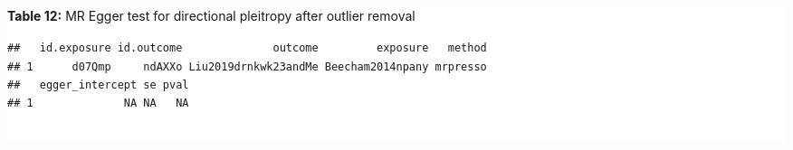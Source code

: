 **Table 12:** MR Egger test for directional pleitropy after outlier
removal

    ##   id.exposure id.outcome              outcome         exposure   method
    ## 1      d07Qmp     ndAXXo Liu2019drnkwk23andMe Beecham2014npany mrpresso
    ##   egger_intercept se pval
    ## 1              NA NA   NA

<br>
